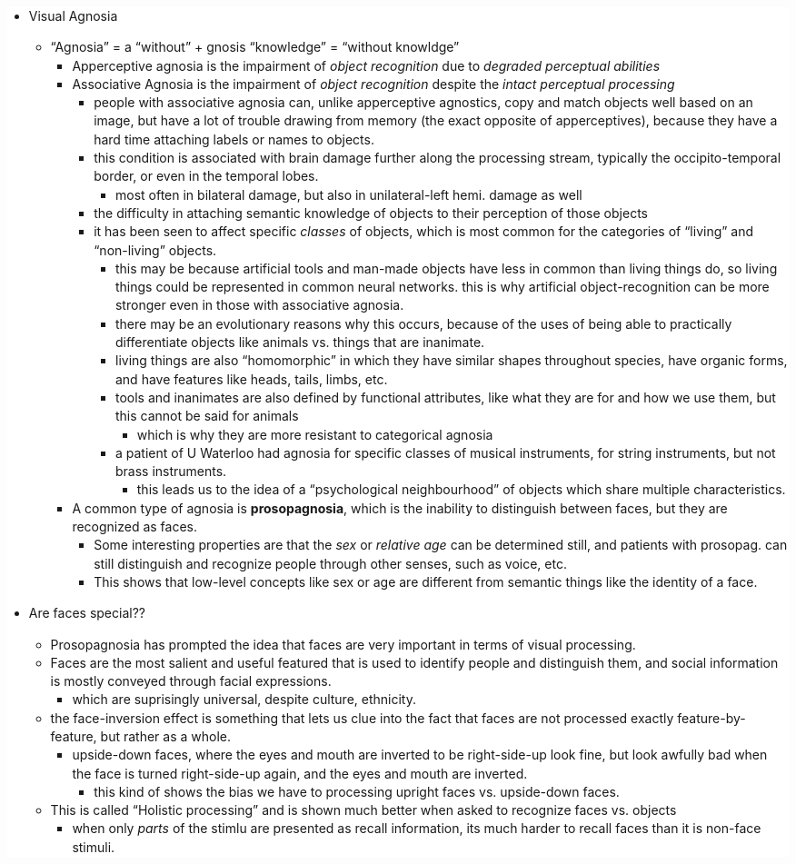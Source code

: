 - Visual Agnosia
    - “Agnosia” = a “without” + gnosis “knowledge” = “without knowldge”
        - Apperceptive agnosia is the impairment of *object recognition* due to *degraded perceptual abilities*
        - Associative Agnosia is the impairment of *object recognition* despite the *intact perceptual processing*
            - people with associative agnosia can, unlike apperceptive agnostics, copy and match objects well based on an image, but have a lot of trouble drawing from memory (the exact opposite of apperceptives), because they have a hard time attaching labels or names to objects.
            - this condition is associated with brain damage further along the processing stream, typically the occipito-temporal border, or even in the temporal lobes.
                - most often in bilateral damage, but also in unilateral-left hemi. damage as well
            - the difficulty in attaching semantic knowledge of objects to their perception of those objects
            - it has been seen to affect specific *classes* of objects, which is most common for the categories of “living” and “non-living” objects.
                - this may be because artificial tools and man-made objects have less in common than living things do, so living things could be represented in common neural networks. this is why artificial object-recognition can be more stronger even in those with associative agnosia.
                - there may be an evolutionary reasons why this occurs, because of the uses of being able to practically differentiate objects like animals vs. things that are inanimate.
                - living things are also “homomorphic” in which they have similar shapes throughout species, have organic forms, and have features like heads, tails, limbs, etc.
                - tools and inanimates are also defined by functional attributes, like what they are for and how we use them, but this cannot be said for animals
                    - which is why they are more resistant to categorical agnosia
                - a patient of U Waterloo had agnosia for specific classes of musical instruments, for string instruments, but not brass instruments.
                    - this leads us to the idea of a “psychological neighbourhood” of objects which share multiple characteristics.
        - A common type of agnosia is **prosopagnosia**, which is the inability to distinguish between faces, but they are recognized as faces.
            - Some interesting properties are that the *sex* or *relative age* can be determined still, and patients with prosopag. can still distinguish and recognize people through other senses, such as voice, etc.
            - This shows that low-level concepts like sex or age are different from semantic things like the identity of a face.

- Are faces special??
    - Prosopagnosia has prompted the idea that faces are very important in terms of visual processing.
    - Faces are the most salient and useful featured that is used to identify people and distinguish them, and social information is mostly conveyed through facial expressions.
        - which are suprisingly universal, despite culture, ethnicity.
    - the face-inversion effect is something that lets us clue into the fact that faces are not processed exactly feature-by-feature, but rather as a whole.
        - upside-down faces, where the eyes and mouth are inverted to be right-side-up look fine, but look awfully bad when the face is turned right-side-up again, and the eyes and mouth are inverted.
            - this kind of shows the bias we have to processing upright faces vs. upside-down faces.
    - This is called “Holistic processing” and is shown much better when asked to recognize faces vs. objects
        - when only *parts* of the stimlu are presented as recall information, its much harder to recall faces than it is non-face stimuli.
